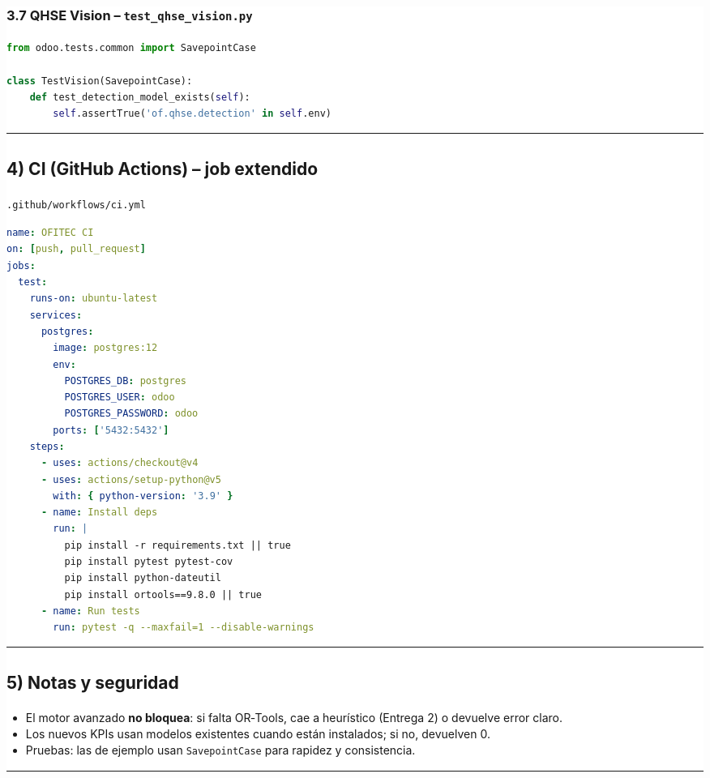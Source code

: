 ### 3.7 QHSE Vision – `test_qhse_vision.py`

```python
from odoo.tests.common import SavepointCase

class TestVision(SavepointCase):
    def test_detection_model_exists(self):
        self.assertTrue('of.qhse.detection' in self.env)
```

---

## 4) CI (GitHub Actions) – job extendido

`.github/workflows/ci.yml`

```yaml
name: OFITEC CI
on: [push, pull_request]
jobs:
  test:
    runs-on: ubuntu-latest
    services:
      postgres:
        image: postgres:12
        env:
          POSTGRES_DB: postgres
          POSTGRES_USER: odoo
          POSTGRES_PASSWORD: odoo
        ports: ['5432:5432']
    steps:
      - uses: actions/checkout@v4
      - uses: actions/setup-python@v5
        with: { python-version: '3.9' }
      - name: Install deps
        run: |
          pip install -r requirements.txt || true
          pip install pytest pytest-cov
          pip install python-dateutil
          pip install ortools==9.8.0 || true
      - name: Run tests
        run: pytest -q --maxfail=1 --disable-warnings
```

---

## 5) Notas y seguridad

- El motor avanzado **no bloquea**: si falta OR‑Tools, cae a heurístico (Entrega 2) o devuelve error claro.
- Los nuevos KPIs usan modelos existentes cuando están instalados; si no, devuelven 0.
- Pruebas: las de ejemplo usan `SavepointCase` para rapidez y consistencia.

---